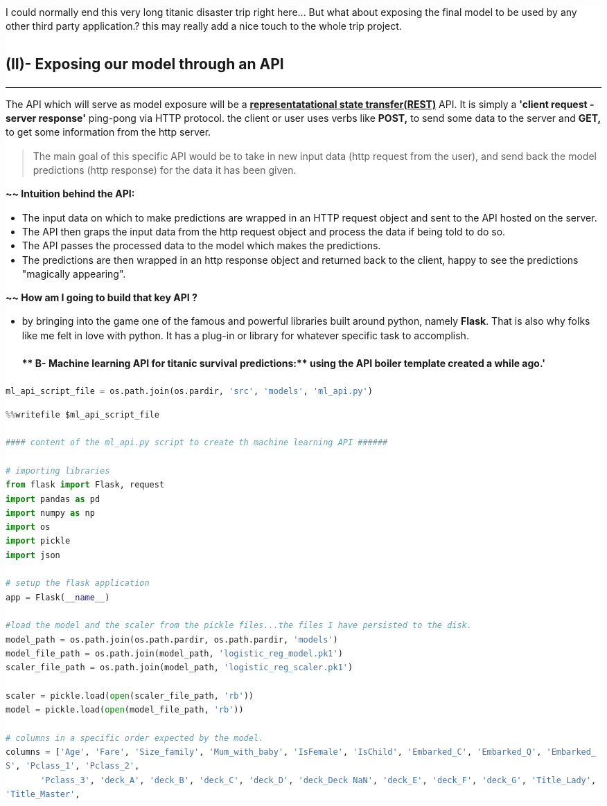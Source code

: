 I could normally end this very long titanic disaster trip right here... But what about exposing the final model to be used by any other third party application.? this may really add a nice touch to the whole trip project.    

## **(II)- Exposing our model through an API**
***

The API which will serve as model exposure will be a [**representatational state transfer(REST)**](https://en.wikipedia.org/wiki/Representational_state_transfer) API. It is simply a **'client request - server response'** ping-pong via HTTP protocol. the client or user uses verbs like **POST,** to send some data to the server and **GET,** to get some information from the http server.
> The main goal of this specific API would be to take in new input data (http request from the user), and send back the model predictions (http response) for the data it has been given.

**~~ Intuition behind the API:**
   - The input data on which to make predictions are wrapped in an HTTP request object and sent to the API hosted on the server.
   - The API then graps the input data from the http request object and process the data if being told to do so.
   - The API passes the processed data to the model which makes the predictions.
   - The predictions are then wrapped in an http response object and returned back to the client, happy to see the predictions "magically appearing". 

**~~ How am I going to build that key API ?**
* by bringing into the game one of the famous and powerful libraries built around python, namely **Flask**. That is also why folks like me felt in love with python. It has a plug-in or library for whatever specific task to accomplish.  

   #### ** B- Machine learning API for titanic survival predictions:** using the API boiler template created a while ago.'


```python
ml_api_script_file = os.path.join(os.pardir, 'src', 'models', 'ml_api.py')
```


```python
%%writefile $ml_api_script_file

#### content of the ml_api.py script to create th machine learning API ######

# importing libraries
from flask import Flask, request
import pandas as pd
import numpy as np
import os
import pickle
import json

# setup the flask application
app = Flask(__name__)

#load the model and the scaler from the pickle files...the files I have persisted to the disk.
model_path = os.path.join(os.path.pardir, os.path.pardir, 'models')
model_file_path = os.path.join(model_path, 'logistic_reg_model.pk1')
scaler_file_path = os.path.join(model_path, 'logistic_reg_scaler.pk1')

scaler = pickle.load(open(scaler_file_path, 'rb'))
model = pickle.load(open(model_file_path, 'rb'))

# columns in a specific order expected by the model.
columns = ['Age', 'Fare', 'Size_family', 'Mum_with_baby', 'IsFemale', 'IsChild', 'Embarked_C', 'Embarked_Q', 'Embarked_S', 'Pclass_1', 'Pclass_2',
       'Pclass_3', 'deck_A', 'deck_B', 'deck_C', 'deck_D', 'deck_Deck NaN', 'deck_E', 'deck_F', 'deck_G', 'Title_Lady', 'Title_Master',
```